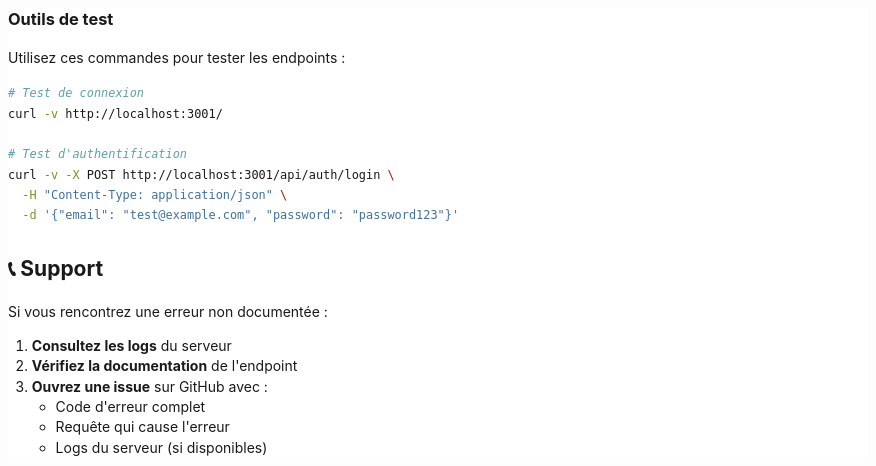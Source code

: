 ### Outils de test

Utilisez ces commandes pour tester les endpoints :

```bash
# Test de connexion
curl -v http://localhost:3001/

# Test d'authentification
curl -v -X POST http://localhost:3001/api/auth/login \
  -H "Content-Type: application/json" \
  -d '{"email": "test@example.com", "password": "password123"}'
```

## 📞 Support

Si vous rencontrez une erreur non documentée :

1. **Consultez les logs** du serveur
2. **Vérifiez la documentation** de l'endpoint
3. **Ouvrez une issue** sur GitHub avec :
   - Code d'erreur complet
   - Requête qui cause l'erreur
   - Logs du serveur (si disponibles) 